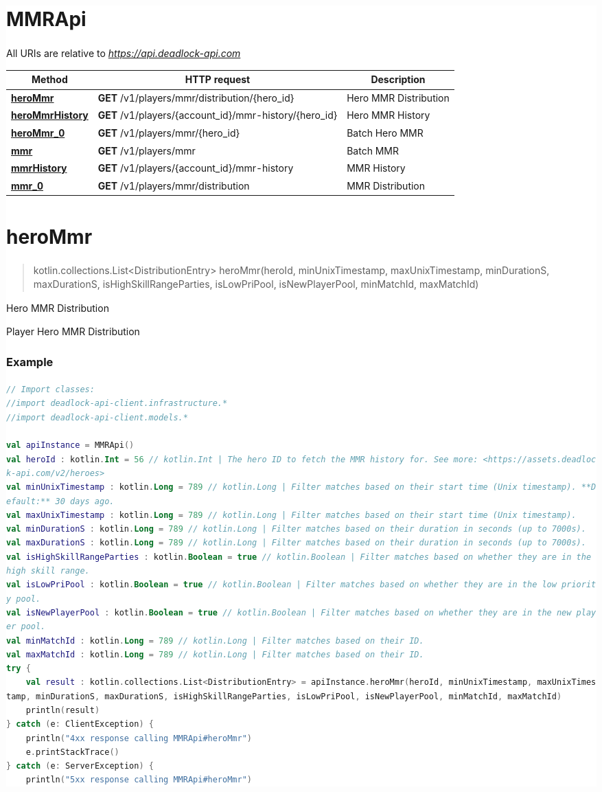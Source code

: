 # MMRApi

All URIs are relative to *https://api.deadlock-api.com*

| Method | HTTP request | Description |
| ------------- | ------------- | ------------- |
| [**heroMmr**](MMRApi.md#heroMmr) | **GET** /v1/players/mmr/distribution/{hero_id} | Hero MMR Distribution |
| [**heroMmrHistory**](MMRApi.md#heroMmrHistory) | **GET** /v1/players/{account_id}/mmr-history/{hero_id} | Hero MMR History |
| [**heroMmr_0**](MMRApi.md#heroMmr_0) | **GET** /v1/players/mmr/{hero_id} | Batch Hero MMR |
| [**mmr**](MMRApi.md#mmr) | **GET** /v1/players/mmr | Batch MMR |
| [**mmrHistory**](MMRApi.md#mmrHistory) | **GET** /v1/players/{account_id}/mmr-history | MMR History |
| [**mmr_0**](MMRApi.md#mmr_0) | **GET** /v1/players/mmr/distribution | MMR Distribution |


<a id="heroMmr"></a>
# **heroMmr**
> kotlin.collections.List&lt;DistributionEntry&gt; heroMmr(heroId, minUnixTimestamp, maxUnixTimestamp, minDurationS, maxDurationS, isHighSkillRangeParties, isLowPriPool, isNewPlayerPool, minMatchId, maxMatchId)

Hero MMR Distribution

 Player Hero MMR Distribution 

### Example
```kotlin
// Import classes:
//import deadlock-api-client.infrastructure.*
//import deadlock-api-client.models.*

val apiInstance = MMRApi()
val heroId : kotlin.Int = 56 // kotlin.Int | The hero ID to fetch the MMR history for. See more: <https://assets.deadlock-api.com/v2/heroes>
val minUnixTimestamp : kotlin.Long = 789 // kotlin.Long | Filter matches based on their start time (Unix timestamp). **Default:** 30 days ago.
val maxUnixTimestamp : kotlin.Long = 789 // kotlin.Long | Filter matches based on their start time (Unix timestamp).
val minDurationS : kotlin.Long = 789 // kotlin.Long | Filter matches based on their duration in seconds (up to 7000s).
val maxDurationS : kotlin.Long = 789 // kotlin.Long | Filter matches based on their duration in seconds (up to 7000s).
val isHighSkillRangeParties : kotlin.Boolean = true // kotlin.Boolean | Filter matches based on whether they are in the high skill range.
val isLowPriPool : kotlin.Boolean = true // kotlin.Boolean | Filter matches based on whether they are in the low priority pool.
val isNewPlayerPool : kotlin.Boolean = true // kotlin.Boolean | Filter matches based on whether they are in the new player pool.
val minMatchId : kotlin.Long = 789 // kotlin.Long | Filter matches based on their ID.
val maxMatchId : kotlin.Long = 789 // kotlin.Long | Filter matches based on their ID.
try {
    val result : kotlin.collections.List<DistributionEntry> = apiInstance.heroMmr(heroId, minUnixTimestamp, maxUnixTimestamp, minDurationS, maxDurationS, isHighSkillRangeParties, isLowPriPool, isNewPlayerPool, minMatchId, maxMatchId)
    println(result)
} catch (e: ClientException) {
    println("4xx response calling MMRApi#heroMmr")
    e.printStackTrace()
} catch (e: ServerException) {
    println("5xx response calling MMRApi#heroMmr")
```